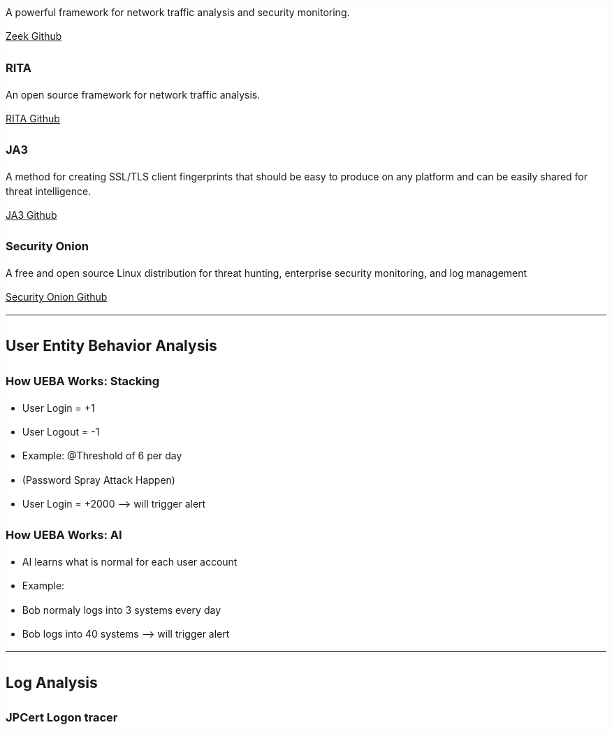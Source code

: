 A powerful framework for network traffic analysis and security monitoring.

[Zeek Github](https://github.com/zeek/zeek)

### RITA

An open source framework for network traffic analysis.

[RITA Github](https://github.com/activecm/rita)

### JA3

A method for creating SSL/TLS client fingerprints that should be easy to produce on any platform and can be easily shared for threat intelligence.

[JA3 Github](https://github.com/salesforce/ja3)

### Security Onion

A free and open source Linux distribution for threat hunting, enterprise security monitoring, and log management

[Security Onion Github](https://github.com/Security-Onion-Solutions/security-onion)

---

## User Entity Behavior Analysis

### How UEBA Works: Stacking

- User Login = +1 

- User Logout = -1

- Example: @Threshold of 6 per day

- (Password Spray Attack Happen)

- User Login = +2000 --> will trigger alert

###  How UEBA Works: AI

- AI learns what is normal for each user account 

- Example:

- Bob normaly logs into 3 systems every day

- Bob logs into 40 systems --> will trigger alert

---

## Log Analysis

### JPCert Logon tracer
